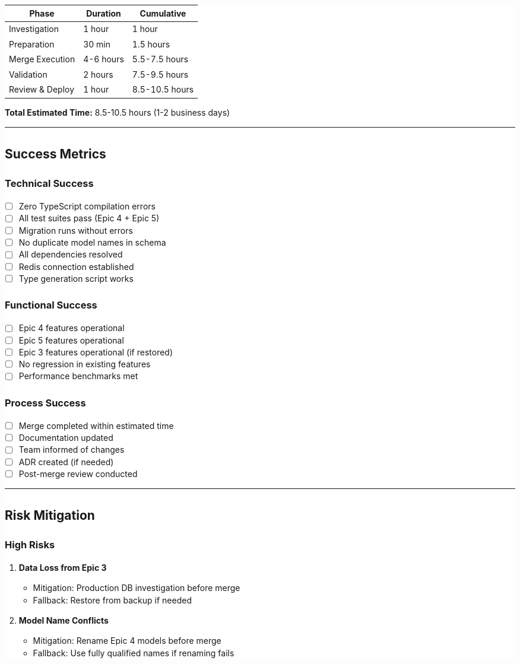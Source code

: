 | Phase | Duration | Cumulative |
|-------|----------|------------|
| Investigation | 1 hour | 1 hour |
| Preparation | 30 min | 1.5 hours |
| Merge Execution | 4-6 hours | 5.5-7.5 hours |
| Validation | 2 hours | 7.5-9.5 hours |
| Review & Deploy | 1 hour | 8.5-10.5 hours |

**Total Estimated Time:** 8.5-10.5 hours (1-2 business days)

---

## Success Metrics

### Technical Success
- [ ] Zero TypeScript compilation errors
- [ ] All test suites pass (Epic 4 + Epic 5)
- [ ] Migration runs without errors
- [ ] No duplicate model names in schema
- [ ] All dependencies resolved
- [ ] Redis connection established
- [ ] Type generation script works

### Functional Success
- [ ] Epic 4 features operational
- [ ] Epic 5 features operational
- [ ] Epic 3 features operational (if restored)
- [ ] No regression in existing features
- [ ] Performance benchmarks met

### Process Success
- [ ] Merge completed within estimated time
- [ ] Documentation updated
- [ ] Team informed of changes
- [ ] ADR created (if needed)
- [ ] Post-merge review conducted

---

## Risk Mitigation

### High Risks
1. **Data Loss from Epic 3**
   - Mitigation: Production DB investigation before merge
   - Fallback: Restore from backup if needed

2. **Model Name Conflicts**
   - Mitigation: Rename Epic 4 models before merge
   - Fallback: Use fully qualified names if renaming fails
